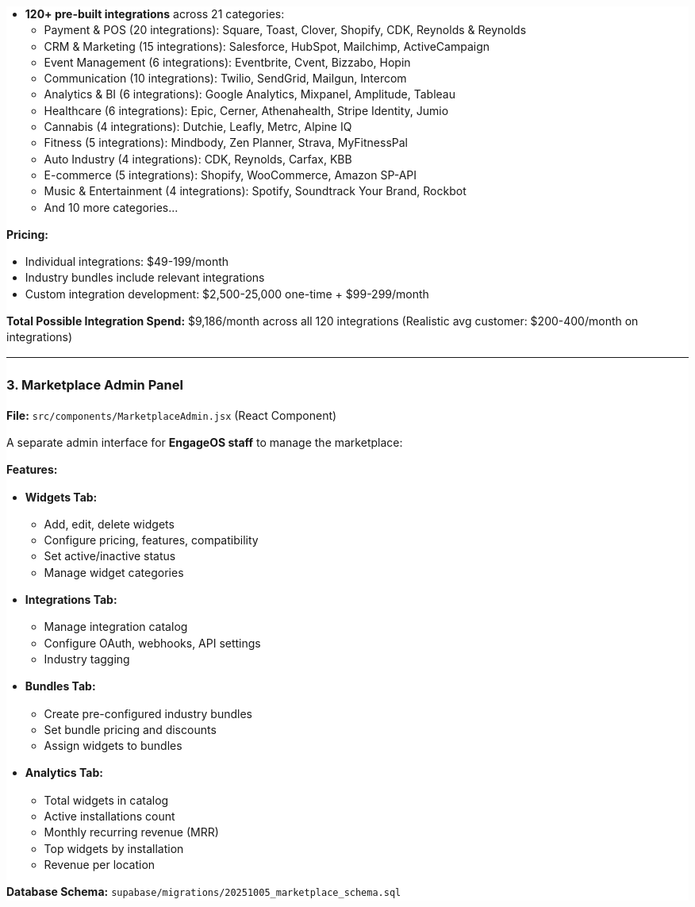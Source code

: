 - **120+ pre-built integrations** across 21 categories:
  - Payment & POS (20 integrations): Square, Toast, Clover, Shopify, CDK, Reynolds & Reynolds
  - CRM & Marketing (15 integrations): Salesforce, HubSpot, Mailchimp, ActiveCampaign
  - Event Management (6 integrations): Eventbrite, Cvent, Bizzabo, Hopin
  - Communication (10 integrations): Twilio, SendGrid, Mailgun, Intercom
  - Analytics & BI (6 integrations): Google Analytics, Mixpanel, Amplitude, Tableau
  - Healthcare (6 integrations): Epic, Cerner, Athenahealth, Stripe Identity, Jumio
  - Cannabis (4 integrations): Dutchie, Leafly, Metrc, Alpine IQ
  - Fitness (5 integrations): Mindbody, Zen Planner, Strava, MyFitnessPal
  - Auto Industry (4 integrations): CDK, Reynolds, Carfax, KBB
  - E-commerce (5 integrations): Shopify, WooCommerce, Amazon SP-API
  - Music & Entertainment (4 integrations): Spotify, Soundtrack Your Brand, Rockbot
  - And 10 more categories...

**Pricing:**
- Individual integrations: $49-199/month
- Industry bundles include relevant integrations
- Custom integration development: $2,500-25,000 one-time + $99-299/month

**Total Possible Integration Spend:** $9,186/month across all 120 integrations
(Realistic avg customer: $200-400/month on integrations)

---

### 3. Marketplace Admin Panel
**File:** `src/components/MarketplaceAdmin.jsx` (React Component)

A separate admin interface for **EngageOS staff** to manage the marketplace:

**Features:**
- **Widgets Tab:**
  - Add, edit, delete widgets
  - Configure pricing, features, compatibility
  - Set active/inactive status
  - Manage widget categories

- **Integrations Tab:**
  - Manage integration catalog
  - Configure OAuth, webhooks, API settings
  - Industry tagging

- **Bundles Tab:**
  - Create pre-configured industry bundles
  - Set bundle pricing and discounts
  - Assign widgets to bundles

- **Analytics Tab:**
  - Total widgets in catalog
  - Active installations count
  - Monthly recurring revenue (MRR)
  - Top widgets by installation
  - Revenue per location

**Database Schema:** `supabase/migrations/20251005_marketplace_schema.sql`
